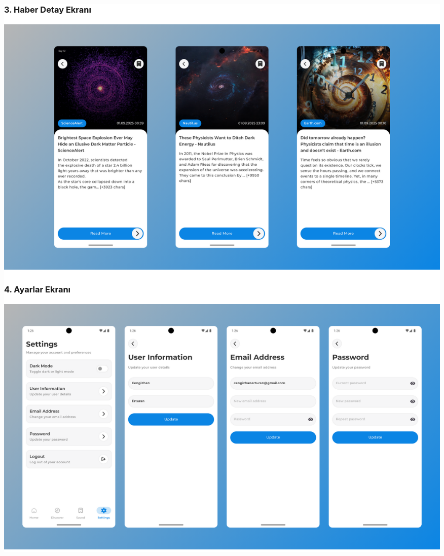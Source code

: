 ### 3. Haber Detay Ekranı

<a><img src="https://github.com/Cengizhanerturan/kotlin_news_app_mvvm/blob/main/app/src/main/github-images/light/details.png" alt="Haber Detay" style="max-width: 100%;" /></a>

### 4. Ayarlar Ekranı

<a><img src="https://github.com/Cengizhanerturan/kotlin_news_app_mvvm/blob/main/app/src/main/github-images/light/settings.png" alt="Ayarlar" style="max-width: 100%;" /></a>
